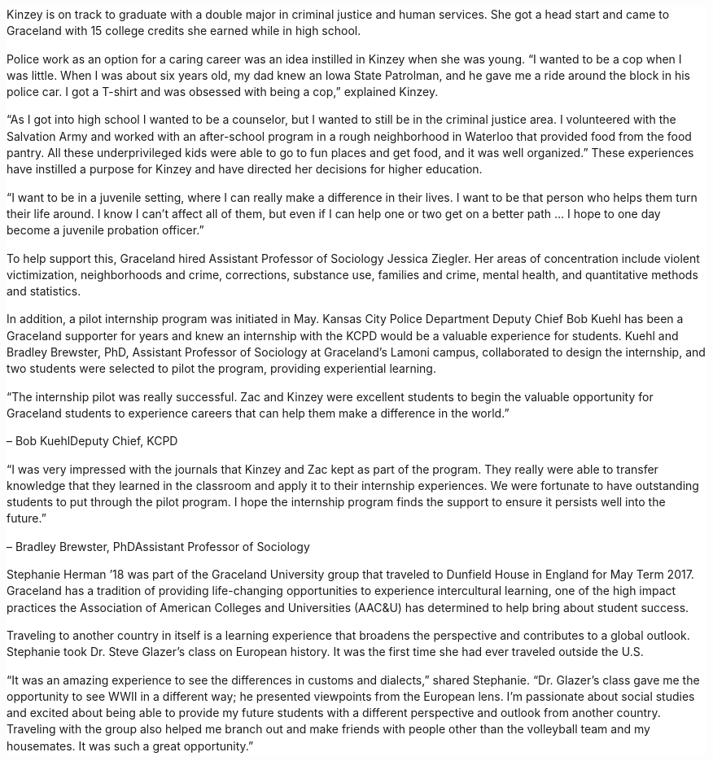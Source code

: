 Kinzey is on track to graduate with a double major in criminal justice and human services. She got a head start and came to Graceland with 15 college credits she earned while in high school.

Police work as an option for a caring career was an idea instilled in Kinzey when she was young. “I wanted to be a cop when I was little. When I was about six years old, my dad knew an Iowa State Patrolman, and he gave me a ride around the block in his police car. I got a T-shirt and was obsessed with being a cop,” explained Kinzey.

“As I got into high school I wanted to be a counselor, but I wanted to still be in the criminal justice area. I volunteered with the Salvation Army and worked with an after-school program in a rough neighborhood in Waterloo that provided food from the food pantry. All these underprivileged kids were able to go to fun places and get food, and it was well organized.” These experiences have instilled a purpose for Kinzey and have directed her decisions for higher education.

“I want to be in a juvenile setting, where I can really make a difference in their lives. I want to be that person who helps them turn their life around. I know I can’t affect all of them, but even if I can help one or two get on a better path … I hope to one day become a juvenile probation officer.”

To help support this, Graceland hired Assistant Professor of Sociology Jessica Ziegler. Her areas of concentration include violent victimization, neighborhoods and crime, corrections, substance use, families and crime, mental health, and quantitative methods and statistics.

In addition, a pilot internship program was initiated in May. Kansas City Police Department Deputy Chief Bob Kuehl has been a Graceland supporter for years and knew an internship with the KCPD would be a valuable experience for students. Kuehl and Bradley Brewster, PhD, Assistant Professor of Sociology at Graceland’s Lamoni campus, collaborated to design the internship, and two students were selected to pilot the program, providing experiential learning.

“The internship pilot was really successful. Zac and Kinzey were excellent students to begin the valuable opportunity for Graceland students to experience careers that can help them make a difference in the world.”

– Bob KuehlDeputy Chief, KCPD

“I was very impressed with the journals that Kinzey and Zac kept as part of the program. They really were able to transfer knowledge that they learned in the classroom and apply it to their internship experiences. We were fortunate to have outstanding students to put through the pilot program. I hope the internship program finds the support to ensure it persists well into the future.”

– Bradley Brewster, PhDAssistant Professor of Sociology

Stephanie Herman ’18 was part of the Graceland University group that traveled to Dunfield House in England for May Term 2017. Graceland has a tradition of providing life-changing opportunities to experience intercultural learning, one of the high impact practices the Association of American Colleges and Universities (AAC&U) has determined to help bring about student success.

Traveling to another country in itself is a learning experience that broadens the perspective and contributes to a global outlook. Stephanie took Dr. Steve Glazer’s class on European history. It was the first time she had ever traveled outside the U.S.

“It was an amazing experience to see the differences in customs and dialects,” shared Stephanie. “Dr. Glazer’s class gave me the opportunity to see WWII in a different way; he presented viewpoints from the European lens. I’m passionate about social studies and excited about being able to provide my future students with a different perspective and outlook from another country. Traveling with the group also helped me branch out and make friends with people other than the volleyball team and my housemates. It was such a great opportunity.”

